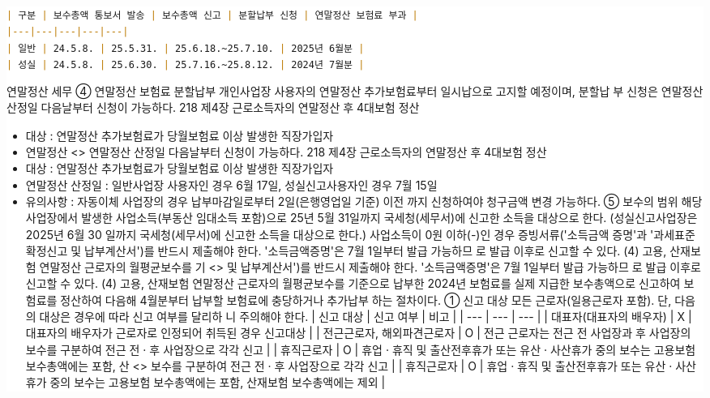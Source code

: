 ```markdown
| 구분 | 보수총액 통보서 발송 | 보수총액 신고 | 분할납부 신청 | 연말정산 보험료 부과 |
|---|---|---|---|---|
| 일반 | 24.5.8. | 25.5.31. | 25.6.18.~25.7.10. | 2025년 6월분 |
| 성실 | 24.5.8. | 25.6.30. | 25.7.16.~25.8.12. | 2024년 7월분 |
```

연말정산
세무
④ 연말정산 보험료 분할납부
개인사업장 사용자의 연말정산 추가보험료부터 일시납으로 고지할 예정이며, 분할납
부 신청은 연말정산 산정일 다음날부터 신청이 가능하다.
218
제4장 근로소득자의 연말정산 후 4대보험 정산
- 대상 : 연말정산 추가보험료가 당월보험료 이상 발생한 직장가입자
- 연말정산
<<SPLIT>>
 연말정산 산정일 다음날부터 신청이 가능하다.
218
제4장 근로소득자의 연말정산 후 4대보험 정산
- 대상 : 연말정산 추가보험료가 당월보험료 이상 발생한 직장가입자
- 연말정산 산정일 : 일반사업장 사용자인 경우 6월 17일, 성실신고사용자인 경우
7월 15일
- 유의사항 : 자동이체 사업장의 경우 납부마감일로부터 2일(은행영업일 기준) 이전
까지 신청하여야 청구금액 변경 가능하다.
⑤ 보수의 범위
해당 사업장에서 발생한 사업소득(부동산 임대소득 포함)으로 25년 5월 31일까지
국세청(세무서)에 신고한 소득을 대상으로 한다. (성실신고사업장은 2025년 6월 30
일까지 국세청(세무서)에 신고한 소득을 대상으로 한다.)
사업소득이 0원 이하(-)인 경우 증빙서류('소득금액 증명'과 '과세표준 확정신고 및
납부계산서')를 반드시 제출해야 한다. '소득금액증명'은 7월 1일부터 발급 가능하므
로 발급 이후로 신고할 수 있다.
(4) 고용, 산재보험 연말정산
근로자의 월평균보수를 기
<<SPLIT>>
및
납부계산서')를 반드시 제출해야 한다. '소득금액증명'은 7월 1일부터 발급 가능하므
로 발급 이후로 신고할 수 있다.
(4) 고용, 산재보험 연말정산
근로자의 월평균보수를 기준으로 납부한 2024년 보험료를 실제 지급한 보수총액으로
신고하여 보험료를 정산하여 다음해 4월분부터 납부할 보험료에 충당하거나 추가납부
하는 절차이다.
① 신고 대상
모든 근로자(일용근로자 포함). 단, 다음의 대상은 경우에 따라 신고 여부를 달리하
니 주의해야 한다.
| 신고 대상 | 신고 여부 | 비고 |
| --- | --- | --- |
| 대표자(대표자의 배우자) | X | 대표자의 배우자가 근로자로 인정되어 취득된 경우 신고대상 |
| 전근근로자, 해외파견근로자 | O | 전근 근로자는 전근 전 사업장과 후 사업장의 보수를 구분하여 전근 전 · 후 사업장으로 각각 신고 |
| 휴직근로자 | O | 휴업 · 휴직 및 출산전후휴가 또는 유산 · 사산휴가 중의 보수는 고용보험 보수총액에는 포함, 산
<<SPLIT>>
보수를 구분하여 전근 전 · 후 사업장으로 각각 신고 |
| 휴직근로자 | O | 휴업 · 휴직 및 출산전후휴가 또는 유산 · 사산휴가 중의 보수는 고용보험 보수총액에는 포함, 산재보험 보수총액에는 제외 |